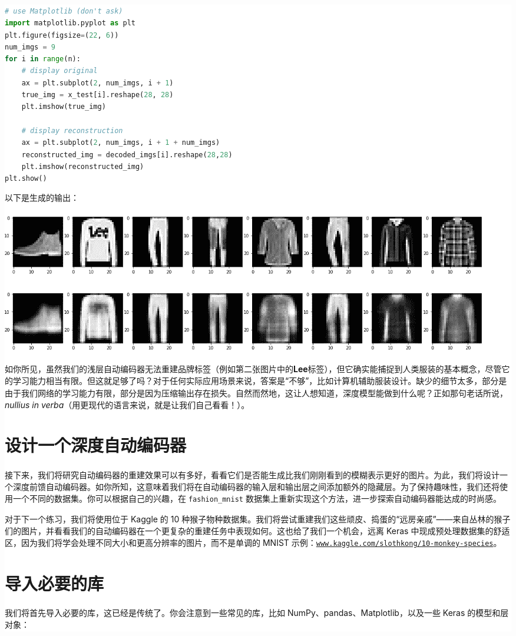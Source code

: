 ```py
# use Matplotlib (don't ask)
import matplotlib.pyplot as plt
plt.figure(figsize=(22, 6))
num_imgs = 9
for i in range(n):                        
    # display original
    ax = plt.subplot(2, num_imgs, i + 1)
    true_img = x_test[i].reshape(28, 28)
    plt.imshow(true_img)

    # display reconstruction
    ax = plt.subplot(2, num_imgs, i + 1 + num_imgs)
    reconstructed_img = decoded_imgs[i].reshape(28,28)
    plt.imshow(reconstructed_img)
plt.show()

```

以下是生成的输出：

![](img/680df065-9ab9-4127-8b1b-08312a5b008e.png)

如你所见，虽然我们的浅层自动编码器无法重建品牌标签（例如第二张图片中的**Lee**标签），但它确实能捕捉到人类服装的基本概念，尽管它的学习能力相当有限。但这就足够了吗？对于任何实际应用场景来说，答案是“不够”，比如计算机辅助服装设计。缺少的细节太多，部分是由于我们网络的学习能力有限，部分是因为压缩输出存在损失。自然而然地，这让人想知道，深度模型能做到什么呢？正如那句老话所说，*nullius in verba*（用更现代的语言来说，就是让我们自己看看！）。

# 设计一个深度自动编码器

接下来，我们将研究自动编码器的重建效果可以有多好，看看它们是否能生成比我们刚刚看到的模糊表示更好的图片。为此，我们将设计一个深度前馈自动编码器。如你所知，这意味着我们将在自动编码器的输入层和输出层之间添加额外的隐藏层。为了保持趣味性，我们还将使用一个不同的数据集。你可以根据自己的兴趣，在 `fashion_mnist` 数据集上重新实现这个方法，进一步探索自动编码器能达成的时尚感。

对于下一个练习，我们将使用位于 Kaggle 的 10 种猴子物种数据集。我们将尝试重建我们这些顽皮、捣蛋的“远房亲戚”——来自丛林的猴子们的图片，并看看我们的自动编码器在一个更复杂的重建任务中表现如何。这也给了我们一个机会，远离 Keras 中现成预处理数据集的舒适区，因为我们将学会处理不同大小和更高分辨率的图片，而不是单调的 MNIST 示例：[`www.kaggle.com/slothkong/10-monkey-species`](https://www.kaggle.com/slothkong/10-monkey-species)。

# 导入必要的库

我们将首先导入必要的库，这已经是传统了。你会注意到一些常见的库，比如 NumPy、pandas、Matplotlib，以及一些 Keras 的模型和层对象：
